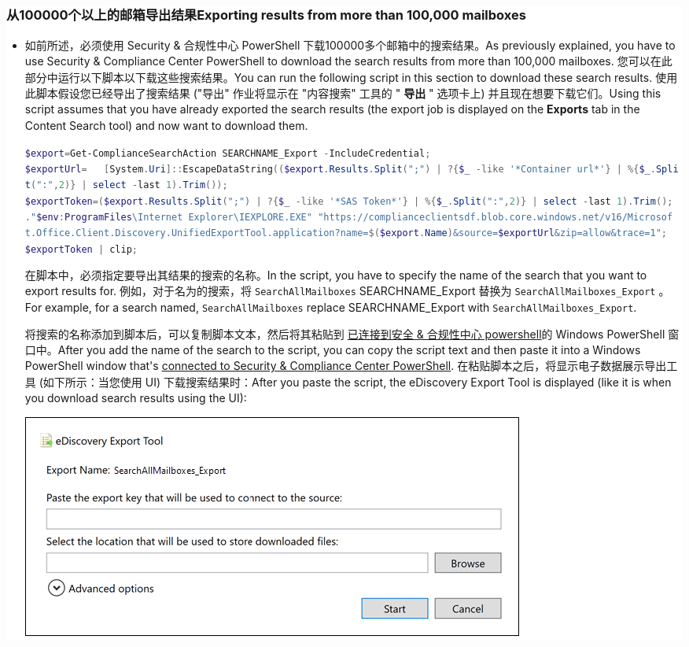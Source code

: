 ### <a name="exporting-results-from-more-than-100000-mailboxes"></a><span data-ttu-id="48d14-309">从100000个以上的邮箱导出结果</span><span class="sxs-lookup"><span data-stu-id="48d14-309">Exporting results from more than 100,000 mailboxes</span></span>

- <span data-ttu-id="48d14-310">如前所述，必须使用 Security & 合规性中心 PowerShell 下载100000多个邮箱中的搜索结果。</span><span class="sxs-lookup"><span data-stu-id="48d14-310">As previously explained, you have to use Security & Compliance Center PowerShell to download the search results from more than 100,000 mailboxes.</span></span> <span data-ttu-id="48d14-311">您可以在此部分中运行以下脚本以下载这些搜索结果。</span><span class="sxs-lookup"><span data-stu-id="48d14-311">You can run the following script in this section to download these search results.</span></span> <span data-ttu-id="48d14-312">使用此脚本假设您已经导出了搜索结果 ("导出" 作业将显示在 "内容搜索" 工具的 " **导出** " 选项卡上) 并且现在想要下载它们。</span><span class="sxs-lookup"><span data-stu-id="48d14-312">Using this script assumes that you have already exported the search results (the export job is displayed on the **Exports** tab in the Content Search tool) and now want to download them.</span></span>

   ```powershell
   $export=Get-ComplianceSearchAction SEARCHNAME_Export -IncludeCredential;
   $exportUrl=   [System.Uri]::EscapeDataString(($export.Results.Split(";") | ?{$_ -like '*Container url*'} | %{$_.Split(":",2)} | select -last 1).Trim());
   $exportToken=($export.Results.Split(";") | ?{$_ -like '*SAS Token*'} | %{$_.Split(":",2)} | select -last 1).Trim();
   ."$env:ProgramFiles\Internet Explorer\IEXPLORE.EXE" "https://complianceclientsdf.blob.core.windows.net/v16/Microsoft.Office.Client.Discovery.UnifiedExportTool.application?name=$($export.Name)&source=$exportUrl&zip=allow&trace=1";
   $exportToken | clip;
   ```

  <span data-ttu-id="48d14-313">在脚本中，必须指定要导出其结果的搜索的名称。</span><span class="sxs-lookup"><span data-stu-id="48d14-313">In the script, you have to specify the name of the search that you want to export results for.</span></span> <span data-ttu-id="48d14-314">例如，对于名为的搜索，将 `SearchAllMailboxes` SEARCHNAME_Export 替换为 `SearchAllMailboxes_Export` 。</span><span class="sxs-lookup"><span data-stu-id="48d14-314">For example, for a search named, `SearchAllMailboxes` replace SEARCHNAME_Export with `SearchAllMailboxes_Export`.</span></span>

  <span data-ttu-id="48d14-315">将搜索的名称添加到脚本后，可以复制脚本文本，然后将其粘贴到 [已连接到安全 & 合规性中心 powershell](https://docs.microsoft.com/powershell/exchange/connect-to-scc-powershell)的 Windows PowerShell 窗口中。</span><span class="sxs-lookup"><span data-stu-id="48d14-315">After you add the name of the search to the script, you can copy the script text and then paste it into a Windows PowerShell window that's [connected to Security & Compliance Center PowerShell](https://docs.microsoft.com/powershell/exchange/connect-to-scc-powershell).</span></span> <span data-ttu-id="48d14-316">在粘贴脚本之后，将显示电子数据展示导出工具 (如下所示：当您使用 UI) 下载搜索结果时：</span><span class="sxs-lookup"><span data-stu-id="48d14-316">After you paste the script, the eDiscovery Export Tool is displayed (like it is when you download search results using the UI):</span></span>

  ![电子数据展示导出工具](../media/eDiscoveryExportTool.png)
